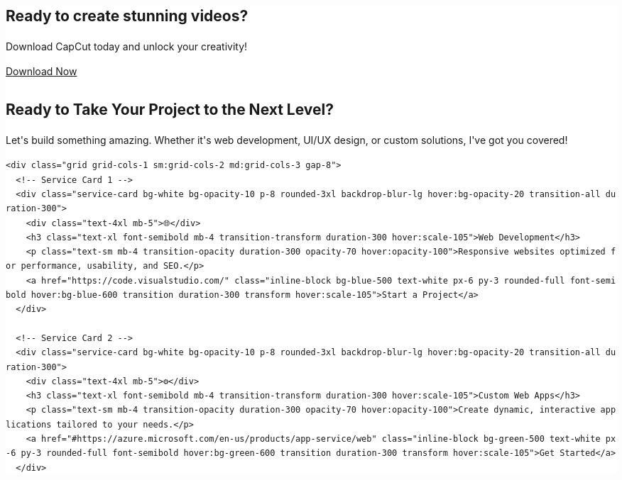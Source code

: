 <div class="w-full h-2 bg-gradient-to-r from-pink-500 via-purple-500 to-blue-500 animate-gradient-x mb-8"></div>


<div class="bg-gradient-to-r from-purple-600 to-indigo-600 text-white py-10 px-6">
  <div class="max-w-6xl mx-auto text-center">
    <h2 class="text-3xl sm:text-4xl font-bold mb-4">Ready to create stunning videos?</h2>
    <p class="text-lg sm:text-xl mb-6">Download CapCut today and unlock your creativity!</p>
    <a href="https://docs.google.com/document/d/1WCE_YQJEZyGfFRBfUUpM3Fol9EqIvmscJURYdOxWrMc/edit?usp=drivesdk" class="inline-block bg-white text-indigo-600 font-semibold px-6 py-3 rounded-full shadow-lg hover:bg-gray-100 transition duration-300">Download Now</a>
  </div>
</div>


<link href="https://fonts.googleapis.com/css2?family=Poppins:wght@400;600;800&display=swap" rel="stylesheet">

<section class="bg-gradient-to-r from-teal-500 to-blue-600 text-white py-16 px-8 font-poppins">
  <div class="max-w-7xl mx-auto text-center">
    <h2 class="text-4xl sm:text-5xl font-extrabold mb-8 transition-all duration-700 transform hover:scale-105">Ready to Take Your Project to the Next Level?</h2>
    <p class="text-lg sm:text-xl mb-12 max-w-3xl mx-auto transition-all duration-500 opacity-80 hover:opacity-100">
      Let's build something amazing. Whether it's web development, UI/UX design, or custom solutions, I've got you covered!
    </p>

    <div class="grid grid-cols-1 sm:grid-cols-2 md:grid-cols-3 gap-8">
      <!-- Service Card 1 -->
      <div class="service-card bg-white bg-opacity-10 p-8 rounded-3xl backdrop-blur-lg hover:bg-opacity-20 transition-all duration-300">
        <div class="text-4xl mb-5">🌐</div>
        <h3 class="text-xl font-semibold mb-4 transition-transform duration-300 hover:scale-105">Web Development</h3>
        <p class="text-sm mb-4 transition-opacity duration-300 opacity-70 hover:opacity-100">Responsive websites optimized for performance, usability, and SEO.</p>
        <a href="https://code.visualstudio.com/" class="inline-block bg-blue-500 text-white px-6 py-3 rounded-full font-semibold hover:bg-blue-600 transition duration-300 transform hover:scale-105">Start a Project</a>
      </div>
      
      <!-- Service Card 2 -->
      <div class="service-card bg-white bg-opacity-10 p-8 rounded-3xl backdrop-blur-lg hover:bg-opacity-20 transition-all duration-300">
        <div class="text-4xl mb-5">⚙️</div>
        <h3 class="text-xl font-semibold mb-4 transition-transform duration-300 hover:scale-105">Custom Web Apps</h3>
        <p class="text-sm mb-4 transition-opacity duration-300 opacity-70 hover:opacity-100">Create dynamic, interactive applications tailored to your needs.</p>
        <a href="#https://azure.microsoft.com/en-us/products/app-service/web" class="inline-block bg-green-500 text-white px-6 py-3 rounded-full font-semibold hover:bg-green-600 transition duration-300 transform hover:scale-105">Get Started</a>
      </div>
